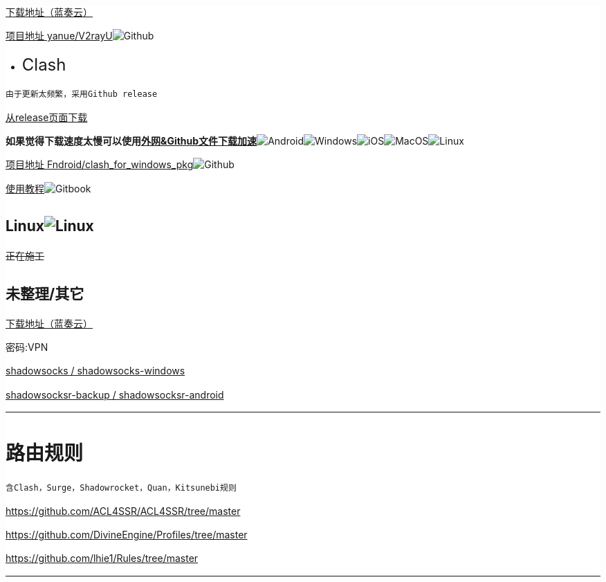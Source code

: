 [下载地址（蓝奏云）](https://zgq-inc.lanzoux.com/iHUK9mz4b3a)

[项目地址 yanue/V2rayU](https://github.com/yanue/V2rayU)![Github](https://img.shields.io/badge/--FFFFFF?style=flat-square&logo=Github&logoColor=0E1E47)

<span id="Clash_MacOS"></span>
+ <font size="5">Clash</font>

`由于更新太频繁，采用Github release`

[从release页面下载](https://github.com/Fndroid/clash_for_windows_pkg/releases)

**如果觉得下载速度太慢可以使用[外网&Github文件下载加速](#speedup_download)**![Android](https://img.shields.io/badge/--FFFFFF?style=flat-square&logo=Android&logoColor=3DDC84)![Windows](https://img.shields.io/badge/--FFFFFF?style=flat-square&logo=Windows&logoColor=0078D6)![iOS](https://img.shields.io/badge/--FFFFFF?style=flat-square&logo=Apple&logoColor=000000)![MacOS](https://img.shields.io/badge/--FFFFFF?style=flat-square&logo=MacOS&logoColor=999999)![Linux](https://img.shields.io/badge/--FFFFFF?style=flat-square&logo=Linux&logoColor=000000)

[项目地址 Fndroid/clash_for_windows_pkg](https://github.com/Fndroid/clash_for_windows_pkg)![Github](https://img.shields.io/badge/--FFFFFF?style=flat-square&logo=Github&logoColor=0E1E47)

[使用教程](#tutorials)![Gitbook](https://img.shields.io/badge/--FFFFFF?style=flat-square&logo=Gitbook&logoColor=000000)

<span id="Linux"></span>
## Linux![Linux](https://img.shields.io/badge/--FFFFFF?style=flat-square&logo=Linux&logoColor=000000)

~~正在施工~~

<span id="others"></span>
## 未整理/其它

[下载地址（蓝奏云）](https://zgq-inc.lanzoux.com/b00ob0zsj)

密码:VPN

[shadowsocks / shadowsocks-windows](https://github.com/shadowsocks/shadowsocks-windows)

[shadowsocksr-backup / shadowsocksr-android](https://github.com/shadowsocksr-backup/shadowsocksr-android)

***

<span id="rule"></span>
# 路由规则

`含Clash，Surge，Shadowrocket，Quan，Kitsunebi规则`

https://github.com/ACL4SSR/ACL4SSR/tree/master

https://github.com/DivineEngine/Profiles/tree/master

https://github.com/lhie1/Rules/tree/master

***
